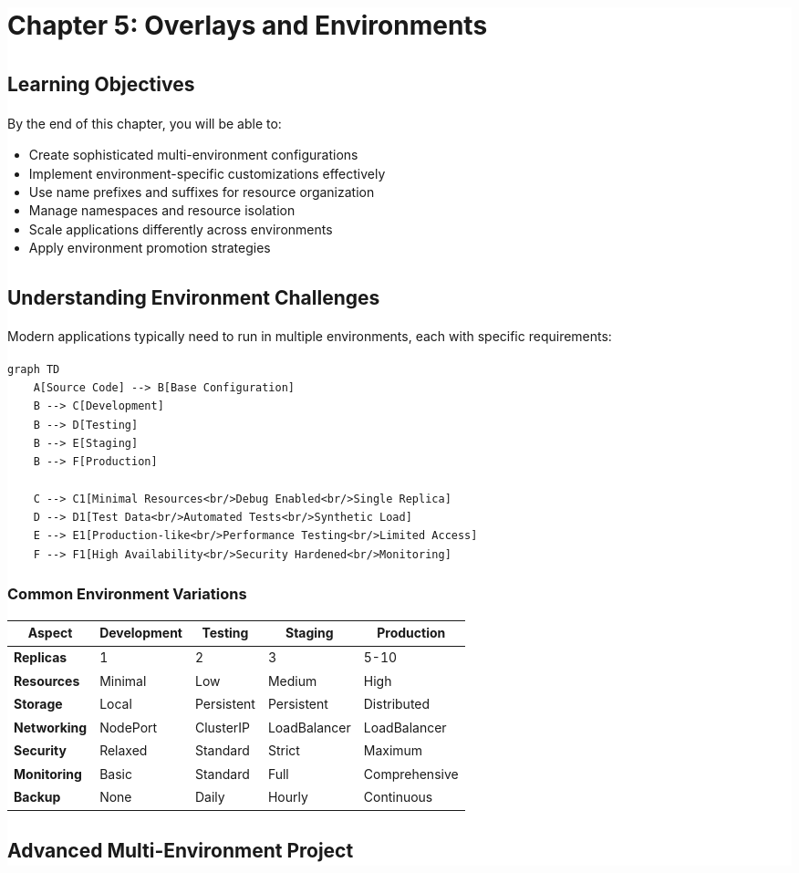 # Chapter 5: Overlays and Environments

## Learning Objectives

By the end of this chapter, you will be able to:
- Create sophisticated multi-environment configurations
- Implement environment-specific customizations effectively
- Use name prefixes and suffixes for resource organization
- Manage namespaces and resource isolation
- Scale applications differently across environments
- Apply environment promotion strategies

## Understanding Environment Challenges

Modern applications typically need to run in multiple environments, each with specific requirements:

```mermaid
graph TD
    A[Source Code] --> B[Base Configuration]
    B --> C[Development]
    B --> D[Testing]  
    B --> E[Staging]
    B --> F[Production]
    
    C --> C1[Minimal Resources<br/>Debug Enabled<br/>Single Replica]
    D --> D1[Test Data<br/>Automated Tests<br/>Synthetic Load]
    E --> E1[Production-like<br/>Performance Testing<br/>Limited Access]
    F --> F1[High Availability<br/>Security Hardened<br/>Monitoring]
```

### Common Environment Variations

| Aspect | Development | Testing | Staging | Production |
|--------|-------------|---------|---------|------------|
| **Replicas** | 1 | 2 | 3 | 5-10 |
| **Resources** | Minimal | Low | Medium | High |
| **Storage** | Local | Persistent | Persistent | Distributed |
| **Networking** | NodePort | ClusterIP | LoadBalancer | LoadBalancer |
| **Security** | Relaxed | Standard | Strict | Maximum |
| **Monitoring** | Basic | Standard | Full | Comprehensive |
| **Backup** | None | Daily | Hourly | Continuous |

## Advanced Multi-Environment Project
